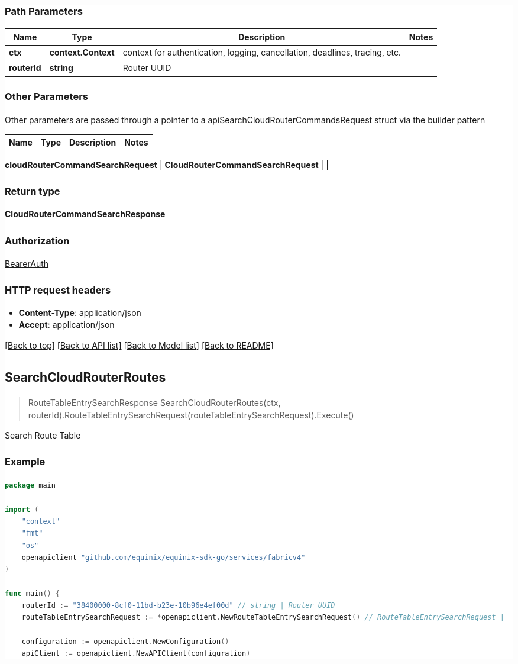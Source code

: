 ### Path Parameters


Name | Type | Description  | Notes
------------- | ------------- | ------------- | -------------
**ctx** | **context.Context** | context for authentication, logging, cancellation, deadlines, tracing, etc.
**routerId** | **string** | Router UUID | 

### Other Parameters

Other parameters are passed through a pointer to a apiSearchCloudRouterCommandsRequest struct via the builder pattern


Name | Type | Description  | Notes
------------- | ------------- | ------------- | -------------

 **cloudRouterCommandSearchRequest** | [**CloudRouterCommandSearchRequest**](CloudRouterCommandSearchRequest.md) |  | 

### Return type

[**CloudRouterCommandSearchResponse**](CloudRouterCommandSearchResponse.md)

### Authorization

[BearerAuth](../README.md#BearerAuth)

### HTTP request headers

- **Content-Type**: application/json
- **Accept**: application/json

[[Back to top]](#) [[Back to API list]](../README.md#documentation-for-api-endpoints)
[[Back to Model list]](../README.md#documentation-for-models)
[[Back to README]](../README.md)


## SearchCloudRouterRoutes

> RouteTableEntrySearchResponse SearchCloudRouterRoutes(ctx, routerId).RouteTableEntrySearchRequest(routeTableEntrySearchRequest).Execute()

Search Route Table



### Example

```go
package main

import (
	"context"
	"fmt"
	"os"
	openapiclient "github.com/equinix/equinix-sdk-go/services/fabricv4"
)

func main() {
	routerId := "38400000-8cf0-11bd-b23e-10b96e4ef00d" // string | Router UUID
	routeTableEntrySearchRequest := *openapiclient.NewRouteTableEntrySearchRequest() // RouteTableEntrySearchRequest | 

	configuration := openapiclient.NewConfiguration()
	apiClient := openapiclient.NewAPIClient(configuration)
```